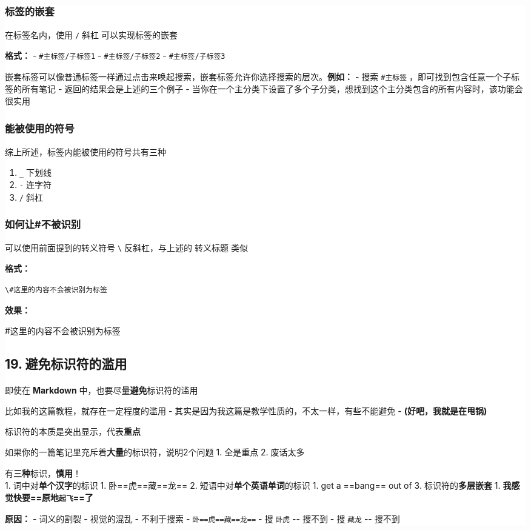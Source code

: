 ### 标签的嵌套

在标签名内，使用 `/` 斜杠 可以实现标签的嵌套

**格式：** - `#主标签/子标签1` - `#主标签/子标签2` - `#主标签/子标签3`

嵌套标签可以像普通标签一样通过点击来唤起搜索，嵌套标签允许你选择搜索的层次。**例如：** - 搜索 `#主标签` ，即可找到包含任意一个子标签的所有笔记 - 返回的结果会是上述的三个例子 - 当你在一个主分类下设置了多个子分类，想找到这个主分类包含的所有内容时，该功能会很实用

### 能被使用的符号

综上所述，标签内能被使用的符号共有三种

1.  `_` 下划线
2.  `-` 连字符
3.  `/` 斜杠

### 如何让#不被识别

可以使用前面提到的转义符号 `\` 反斜杠，与上述的 转义标题 类似

**格式：**

`\#这里的内容不会被识别为标签`

**效果：**

#这里的内容不会被识别为标签

## 19\. 避免标识符的滥用

即使在 **Markdown** 中，也要尽量**避免**标识符的滥用

比如我的这篇教程，就存在一定程度的滥用 - 其实是因为我这篇是教学性质的，不太一样，有些不能避免 - **(好吧，我就是在甩锅)**

标识符的本质是突出显示，代表**重点**

如果你的一篇笔记里充斥着**大量**的标识符，说明2个问题 1. 全是重点 2. 废话太多

有**三种**标识，**慎用**！  
1\. 词中对**单个汉字**的标识 1. 卧==虎==藏==龙== 2. 短语中对**单个英语单词**的标识 1. get a ==bang== out of 3. 标识符的**多层嵌套** 1. **我感觉快要==原地`起飞`\==了**

**原因：** - 词义的割裂 - 视觉的混乱 - 不利于搜索 - `卧==虎==藏==龙==` - 搜 `卧虎` -- 搜不到 - 搜 `藏龙` -- 搜不到
